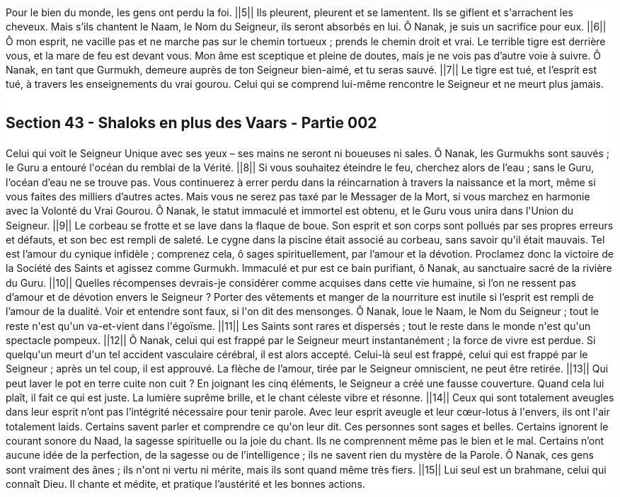 Pour le bien du monde, les gens ont perdu la foi. ||5||
Ils pleurent, pleurent et se lamentent.
Ils se giflent et s'arrachent les cheveux.
Mais s’ils chantent le Naam, le Nom du Seigneur, ils seront absorbés en lui.
Ô Nanak, je suis un sacrifice pour eux. ||6||
Ô mon esprit, ne vacille pas et ne marche pas sur le chemin tortueux ; prends le chemin droit et vrai.
Le terrible tigre est derrière vous, et la mare de feu est devant vous.
Mon âme est sceptique et pleine de doutes, mais je ne vois pas d’autre voie à suivre.
Ô Nanak, en tant que Gurmukh, demeure auprès de ton Seigneur bien-aimé, et tu seras sauvé. ||7||
Le tigre est tué, et l’esprit est tué, à travers les enseignements du vrai gourou.
Celui qui se comprend lui-même rencontre le Seigneur et ne meurt plus jamais.

## Section 43 - Shaloks en plus des Vaars - Partie 002

Celui qui voit le Seigneur Unique avec ses yeux – ses mains ne seront ni boueuses ni sales.
Ô Nanak, les Gurmukhs sont sauvés ; le Guru a entouré l'océan du remblai de la Vérité. ||8||
Si vous souhaitez éteindre le feu, cherchez alors de l’eau ; sans le Guru, l’océan d’eau ne se trouve pas.
Vous continuerez à errer perdu dans la réincarnation à travers la naissance et la mort, même si vous faites des milliers d’autres actes.
Mais vous ne serez pas taxé par le Messager de la Mort, si vous marchez en harmonie avec la Volonté du Vrai Gourou.
Ô Nanak, le statut immaculé et immortel est obtenu, et le Guru vous unira dans l'Union du Seigneur. ||9||
Le corbeau se frotte et se lave dans la flaque de boue.
Son esprit et son corps sont pollués par ses propres erreurs et défauts, et son bec est rempli de saleté.
Le cygne dans la piscine était associé au corbeau, sans savoir qu'il était mauvais.
Tel est l’amour du cynique infidèle ; comprenez cela, ô sages spirituellement, par l’amour et la dévotion.
Proclamez donc la victoire de la Société des Saints et agissez comme Gurmukh.
Immaculé et pur est ce bain purifiant, ô Nanak, au sanctuaire sacré de la rivière du Guru. ||10||
Quelles récompenses devrais-je considérer comme acquises dans cette vie humaine, si l’on ne ressent pas d’amour et de dévotion envers le Seigneur ?
Porter des vêtements et manger de la nourriture est inutile si l’esprit est rempli de l’amour de la dualité.
Voir et entendre sont faux, si l'on dit des mensonges.
Ô Nanak, loue le Naam, le Nom du Seigneur ; tout le reste n'est qu'un va-et-vient dans l'égoïsme. ||11||
Les Saints sont rares et dispersés ; tout le reste dans le monde n'est qu'un spectacle pompeux. ||12||
Ô Nanak, celui qui est frappé par le Seigneur meurt instantanément ; la force de vivre est perdue.
Si quelqu'un meurt d'un tel accident vasculaire cérébral, il est alors accepté.
Celui-là seul est frappé, celui qui est frappé par le Seigneur ; après un tel coup, il est approuvé.
La flèche de l’amour, tirée par le Seigneur omniscient, ne peut être retirée. ||13||
Qui peut laver le pot en terre cuite non cuit ?
En joignant les cinq éléments, le Seigneur a créé une fausse couverture.
Quand cela lui plaît, il fait ce qui est juste.
La lumière suprême brille, et le chant céleste vibre et résonne. ||14||
Ceux qui sont totalement aveugles dans leur esprit n’ont pas l’intégrité nécessaire pour tenir parole.
Avec leur esprit aveugle et leur cœur-lotus à l'envers, ils ont l'air totalement laids.
Certains savent parler et comprendre ce qu'on leur dit. Ces personnes sont sages et belles.
Certains ignorent le courant sonore du Naad, la sagesse spirituelle ou la joie du chant. Ils ne comprennent même pas le bien et le mal.
Certains n’ont aucune idée de la perfection, de la sagesse ou de l’intelligence ; ils ne savent rien du mystère de la Parole.
Ô Nanak, ces gens sont vraiment des ânes ; ils n'ont ni vertu ni mérite, mais ils sont quand même très fiers. ||15||
Lui seul est un brahmane, celui qui connaît Dieu.
Il chante et médite, et pratique l’austérité et les bonnes actions.